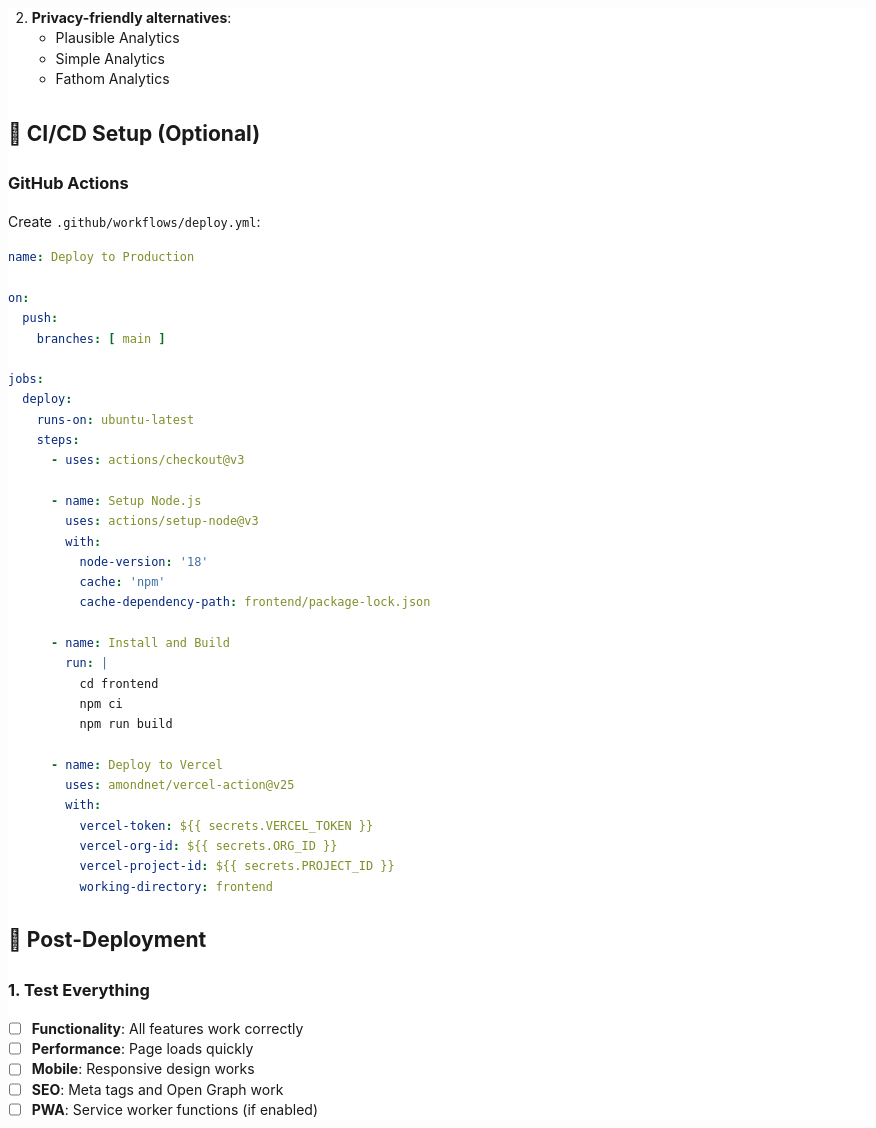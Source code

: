 2. **Privacy-friendly alternatives**:
   - Plausible Analytics
   - Simple Analytics
   - Fathom Analytics

## 🔄 CI/CD Setup (Optional)

### GitHub Actions

Create `.github/workflows/deploy.yml`:

```yaml
name: Deploy to Production

on:
  push:
    branches: [ main ]

jobs:
  deploy:
    runs-on: ubuntu-latest
    steps:
      - uses: actions/checkout@v3
      
      - name: Setup Node.js
        uses: actions/setup-node@v3
        with:
          node-version: '18'
          cache: 'npm'
          cache-dependency-path: frontend/package-lock.json
      
      - name: Install and Build
        run: |
          cd frontend
          npm ci
          npm run build
      
      - name: Deploy to Vercel
        uses: amondnet/vercel-action@v25
        with:
          vercel-token: ${{ secrets.VERCEL_TOKEN }}
          vercel-org-id: ${{ secrets.ORG_ID }}
          vercel-project-id: ${{ secrets.PROJECT_ID }}
          working-directory: frontend
```

## 🎯 Post-Deployment

### 1. Test Everything

- [ ] **Functionality**: All features work correctly
- [ ] **Performance**: Page loads quickly
- [ ] **Mobile**: Responsive design works
- [ ] **SEO**: Meta tags and Open Graph work
- [ ] **PWA**: Service worker functions (if enabled)
